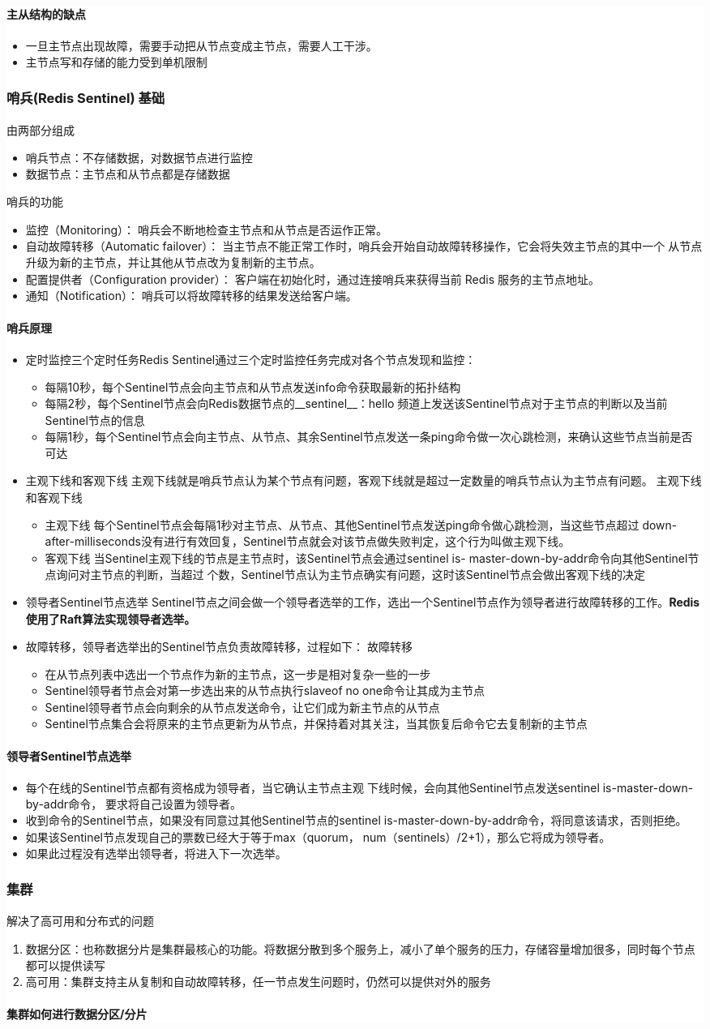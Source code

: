 #### 主从结构的缺点

- 一旦主节点出现故障，需要手动把从节点变成主节点，需要人工干涉。
- 主节点写和存储的能力受到单机限制

### 哨兵(Redis Sentinel) 基础

由两部分组成
- 哨兵节点：不存储数据，对数据节点进行监控
- 数据节点：主节点和从节点都是存储数据

哨兵的功能
- 监控（Monitoring）： 哨兵会不断地检查主节点和从节点是否运作正常。
- 自动故障转移（Automatic failover）： 当主节点不能正常工作时，哨兵会开始自动故障转移操作，它会将失效主节点的其中一个 从节点升级为新的主节点，并让其他从节点改为复制新的主节点。
- 配置提供者（Configuration provider）： 客户端在初始化时，通过连接哨兵来获得当前 Redis 服务的主节点地址。
- 通知（Notification）： 哨兵可以将故障转移的结果发送给客户端。

#### 哨兵原理

- 定时监控三个定时任务Redis Sentinel通过三个定时监控任务完成对各个节点发现和监控：
  - 每隔10秒，每个Sentinel节点会向主节点和从节点发送info命令获取最新的拓扑结构
  - 每隔2秒，每个Sentinel节点会向Redis数据节点的__sentinel__：hello 频道上发送该Sentinel节点对于主节点的判断以及当前Sentinel节点的信息
  - 每隔1秒，每个Sentinel节点会向主节点、从节点、其余Sentinel节点发送一条ping命令做一次心跳检测，来确认这些节点当前是否可达

- 主观下线和客观下线 主观下线就是哨兵节点认为某个节点有问题，客观下线就是超过一定数量的哨兵节点认为主节点有问题。 主观下线和客观下线
  - 主观下线 每个Sentinel节点会每隔1秒对主节点、从节点、其他Sentinel节点发送ping命令做心跳检测，当这些节点超过 down-after-milliseconds没有进行有效回复，Sentinel节点就会对该节点做失败判定，这个行为叫做主观下线。
  - 客观下线 当Sentinel主观下线的节点是主节点时，该Sentinel节点会通过sentinel is- master-down-by-addr命令向其他Sentinel节点询问对主节点的判断，当超过 <quorum>个数，Sentinel节点认为主节点确实有问题，这时该Sentinel节点会做出客观下线的决定

- 领导者Sentinel节点选举 Sentinel节点之间会做一个领导者选举的工作，选出一个Sentinel节点作为领导者进行故障转移的工作。**Redis使用了Raft算法实现领导者选举。**

- 故障转移，领导者选举出的Sentinel节点负责故障转移，过程如下： 故障转移
  - 在从节点列表中选出一个节点作为新的主节点，这一步是相对复杂一些的一步
  - Sentinel领导者节点会对第一步选出来的从节点执行slaveof no one命令让其成为主节点
  - Sentinel领导者节点会向剩余的从节点发送命令，让它们成为新主节点的从节点
  - Sentinel节点集合会将原来的主节点更新为从节点，并保持着对其关注，当其恢复后命令它去复制新的主节点

#### 领导者Sentinel节点选举

- 每个在线的Sentinel节点都有资格成为领导者，当它确认主节点主观 下线时候，会向其他Sentinel节点发送sentinel is-master-down-by-addr命令， 要求将自己设置为领导者。
- 收到命令的Sentinel节点，如果没有同意过其他Sentinel节点的sentinel is-master-down-by-addr命令，将同意该请求，否则拒绝。
- 如果该Sentinel节点发现自己的票数已经大于等于max（quorum， num（sentinels）/2+1），那么它将成为领导者。
- 如果此过程没有选举出领导者，将进入下一次选举。

### 集群

解决了高可用和分布式的问题

1. 数据分区：也称数据分片是集群最核心的功能。将数据分散到多个服务上，减小了单个服务的压力，存储容量增加很多，同时每个节点都可以提供读写
2. 高可用：集群支持主从复制和自动故障转移，任一节点发生问题时，仍然可以提供对外的服务

#### 集群如何进行数据分区/分片
